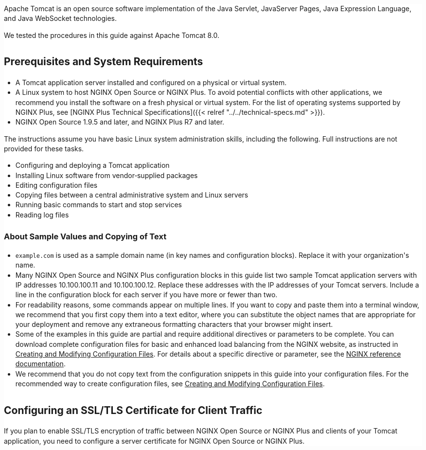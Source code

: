 Apache Tomcat is an open source software implementation of the Java Servlet, JavaServer Pages, Java Expression Language, and Java WebSocket technologies.

We tested the procedures in this guide against Apache Tomcat 8.0.

<span id="prereqs"></span>
## Prerequisites and System Requirements

- A Tomcat application server installed and configured on a physical or virtual system.
- A Linux system to host <span style="white-space: nowrap;">NGINX Open Source</span> or NGINX Plus. To avoid potential conflicts with other applications, we recommend you install the software on a fresh physical or virtual system. For the list of operating systems supported by NGINX Plus, see [NGINX Plus Technical Specifications]({{< relref "../../technical-specs.md" >}}).
- <span style="white-space: nowrap;">NGINX Open Source 1.9.5</span> and later, and <span style="white-space: nowrap;">NGINX Plus R7</span> and later.

The instructions assume you have basic Linux system administration skills, including the following. Full instructions are not provided for these tasks.

- Configuring and deploying a Tomcat application
- Installing Linux software from vendor‑supplied packages
- Editing configuration files
- Copying files between a central administrative system and Linux servers
- Running basic commands to start and stop services
- Reading log files


<span id="sample-values"></span>
### About Sample Values and Copying of Text

- `example.com` is used as a sample domain name (in key names and configuration blocks). Replace it with your organization's name.
- Many <span style="white-space: nowrap;">NGINX Open Source</span> and NGINX Plus configuration blocks in this guide list two sample Tomcat application servers with IP addresses 10.100.100.11 and 10.100.100.12. Replace these addresses with the IP addresses of your Tomcat servers. Include a line in the configuration block for each server if you have more or fewer than two.
- For readability reasons, some commands appear on multiple lines. If you want to copy and paste them into a terminal window, we recommend that you first copy them into a text editor, where you can substitute the object names that are appropriate for your deployment and remove any extraneous formatting characters that your browser might insert.
- Some of the examples in this guide are partial and require additional directives or parameters to be complete. You can download complete configuration files for basic and enhanced load balancing from the NGINX website, as instructed in [Creating and Modifying Configuration Files](#config-files). For details about a specific directive or parameter, see the [NGINX reference documentation](https://nginx.org/en/docs/).
- We recommend that you do not copy text from the configuration snippets in this guide into your configuration files. For the recommended way to create configuration files, see [Creating and Modifying Configuration Files](#config-files).

<span id="tls-certificate"></span>
## Configuring an SSL/TLS Certificate for Client Traffic

If you plan to enable SSL/TLS encryption of traffic between <span style="white-space: nowrap;">NGINX Open Source</span> or NGINX Plus and clients of your Tomcat application, you need to configure a server certificate for <span style="white-space: nowrap;">NGINX Open Source</span> or NGINX Plus.
